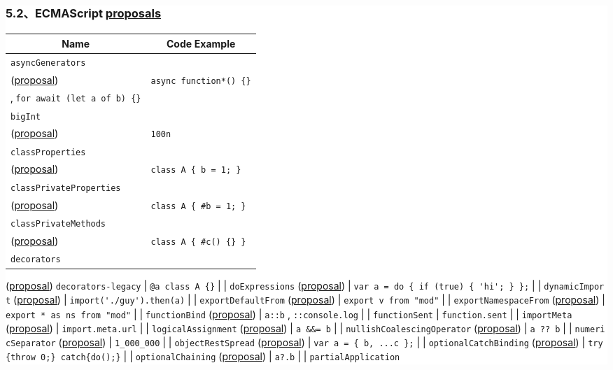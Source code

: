 
### 5.2、ECMAScript [proposals](https://github.com/babel/proposals)

| Name | Code Example |
| --- | --- |
| `asyncGenerators`
&#x20;([proposal](https://github.com/tc39/proposal-async-iteration)) | `async function*() {}`
, `for await (let a of b) {}` |
| `bigInt`
&#x20;([proposal](https://github.com/tc39/proposal-bigint)) | `100n` |
| `classProperties`
&#x20;([proposal](https://github.com/tc39/proposal-class-public-fields)) | `class A { b = 1; }` |
| `classPrivateProperties`
&#x20;([proposal](https://github.com/tc39/proposal-private-fields)) | `class A { #b = 1; }` |
| `classPrivateMethods`
&#x20;([proposal](https://github.com/tc39/proposal-private-methods)) | `class A { #c() {} }` |
| `decorators`
&#x20;([proposal](https://github.com/tc39/proposal-decorators))
`decorators-legacy` | `@a class A {}` |
| `doExpressions`
&#x20;([proposal](https://github.com/tc39/proposal-do-expressions)) | `var a = do { if (true) { 'hi'; } };` |
| `dynamicImport`
&#x20;([proposal](https://github.com/tc39/proposal-dynamic-import)) | `import('./guy').then(a)` |
| `exportDefaultFrom`
&#x20;([proposal](https://github.com/leebyron/ecmascript-export-default-from)) | `export v from "mod"` |
| `exportNamespaceFrom`
&#x20;([proposal](https://github.com/leebyron/ecmascript-export-ns-from)) | `export * as ns from "mod"` |
| `functionBind`
&#x20;([proposal](https://github.com/zenparsing/es-function-bind)) | `a::b`
, `::console.log` |
| `functionSent` | `function.sent` |
| `importMeta`
&#x20;([proposal](https://github.com/tc39/proposal-import-meta)) | `import.meta.url` |
| `logicalAssignment`
&#x20;([proposal](https://github.com/tc39/proposal-logical-assignment)) | `a &&= b` |
| `nullishCoalescingOperator`
&#x20;([proposal](https://github.com/babel/proposals/issues/14)) | `a ?? b` |
| `numericSeparator`
&#x20;([proposal](https://github.com/samuelgoto/proposal-numeric-separator)) | `1_000_000` |
| `objectRestSpread`
&#x20;([proposal](https://github.com/tc39/proposal-object-rest-spread)) | `var a = { b, ...c };` |
| `optionalCatchBinding`
&#x20;([proposal](https://github.com/babel/proposals/issues/7)) | `try {throw 0;} catch{do();}` |
| `optionalChaining`
&#x20;([proposal](https://github.com/tc39/proposal-optional-chaining)) | `a?.b` |
| `partialApplication`